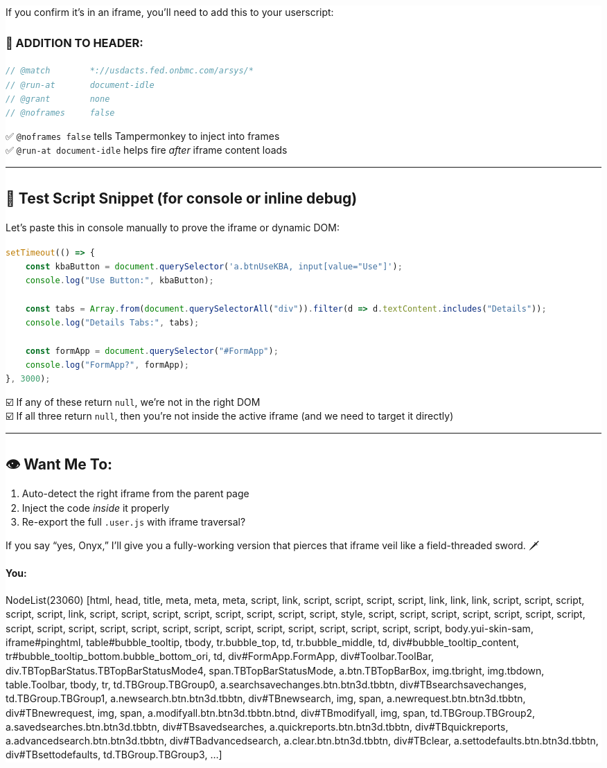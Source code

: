 If you confirm it’s in an iframe, you’ll need to add this to your userscript:

### 🔧 ADDITION TO HEADER:

```js
// @match        *://usdacts.fed.onbmc.com/arsys/*
// @run-at       document-idle
// @grant        none
// @noframes     false
```

✅ `@noframes false` tells Tampermonkey to inject into frames\
✅ `@run-at document-idle` helps fire *after* iframe content loads

---

## 🧪 Test Script Snippet (for console or inline debug)

Let’s paste this in console manually to prove the iframe or dynamic DOM:

```js
setTimeout(() => {
    const kbaButton = document.querySelector('a.btnUseKBA, input[value="Use"]');
    console.log("Use Button:", kbaButton);

    const tabs = Array.from(document.querySelectorAll("div")).filter(d => d.textContent.includes("Details"));
    console.log("Details Tabs:", tabs);

    const formApp = document.querySelector("#FormApp");
    console.log("FormApp?", formApp);
}, 3000);
```

☑️ If any of these return `null`, we’re not in the right DOM\
☑️ If all three return `null`, then you’re not inside the active iframe (and we need to target it directly)

---

## 👁️ Want Me To:

1. Auto-detect the right iframe from the parent page
2. Inject the code *inside* it properly
3. Re-export the full `.user.js` with iframe traversal?

If you say “yes, Onyx,” I’ll give you a fully-working version that pierces that iframe veil like a field-threaded sword. 🗡️


#### You:
NodeList(23060) [html, head, title, meta, meta, meta, script, link, script, script, script, script, link, link, link, script, script, script, script, script, link, script, script, script, script, script, script, script, script, style, script, script, script, script, script, script, script, script, script, script, script, script, script, script, script, script, script, script, script, script, script, body.yui-skin-sam, iframe#pinghtml, table#bubble_tooltip, tbody, tr.bubble_top, td, tr.bubble_middle, td, div#bubble_tooltip_content, tr#bubble_tooltip_bottom.bubble_bottom_ori, td, div#FormApp.FormApp, div#Toolbar.ToolBar, div.TBTopBarStatus.TBTopBarStatusMode4, span.TBTopBarStatusMode, a.btn.TBTopBarBox, img.tbright, img.tbdown, table.Toolbar, tbody, tr, td.TBGroup.TBGroup0, a.searchsavechanges.btn.btn3d.tbbtn, div#TBsearchsavechanges, td.TBGroup.TBGroup1, a.newsearch.btn.btn3d.tbbtn, div#TBnewsearch, img, span, a.newrequest.btn.btn3d.tbbtn, div#TBnewrequest, img, span, a.modifyall.btn.btn3d.tbbtn.btnd, div#TBmodifyall, img, span, td.TBGroup.TBGroup2, a.savedsearches.btn.btn3d.tbbtn, div#TBsavedsearches, a.quickreports.btn.btn3d.tbbtn, div#TBquickreports, a.advancedsearch.btn.btn3d.tbbtn, div#TBadvancedsearch, a.clear.btn.btn3d.tbbtn, div#TBclear, a.settodefaults.btn.btn3d.tbbtn, div#TBsettodefaults, td.TBGroup.TBGroup3, …]
